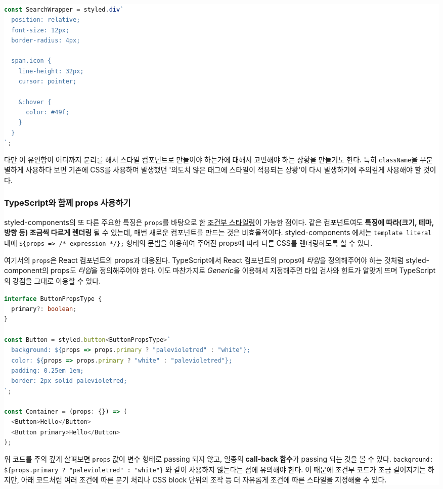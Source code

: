 ```js
const SearchWrapper = styled.div`
  position: relative;
  font-size: 12px;
  border-radius: 4px;

  span.icon {
    line-height: 32px;
    cursor: pointer;

    &:hover {
      color: #49f;
    }
  }
`;
```

다만 이 유연함이 어디까지 분리를 해서 스타일 컴포넌트로 만들어야 하는가에 대해서 고민해야 하는 상황을 만들기도 한다. 특히  `className`을 무분별하게 사용하다 보면 기존에 CSS를 사용하며 발생했던 '의도치 않은 태그에 스타일이 적용되는 상황'이 다시 발생하기에 주의깊게 사용해야 할 것이다.



### TypeScript와 함께 props 사용하기

styled-components의 또 다른 주요한 특징은 `props`를 바탕으로 한 [조건부 스타일링](https://www.styled-components.com/docs/basics#adapting-based-on-props)이 가능한 점이다. 같은 컴포넌트여도 **특징에 따라(크기, 테마, 방향 등) 조금씩 다르게 렌더링** 될 수 있는데, 매번 새로운 컴포넌트를 만드는 것은 비효율적이다. styled-components 에서는 `template literal` 내에 `${props => /* expression */};` 형태의 문법을 이용하여 주어진 props에 따라 다른 CSS를 렌더링하도록 할 수 있다.

여기서의 `props`은 React 컴포넌트의 props과 대응된다. TypeScript에서 React 컴포넌트의 props에 *타입*을 정의해주어야 하는 것처럼 styled-component의 props도 *타입*을 정의해주어야 한다. 이도 마찬가지로 *Generic*을 이용해서 지정해주면 타입 검사와 힌트가 알맞게 뜨며 TypeScript의 강점을 그대로 이용할 수 있다.

```ts
interface ButtonPropsType {
  primary?: boolean;
}

const Button = styled.button<ButtonPropsType>`
  background: ${props => props.primary ? "palevioletred" : "white"};
  color: ${props => props.primary ? "white" : "palevioletred"};
  padding: 0.25em 1em;
  border: 2px solid palevioletred;
`;

const Container = (props: {}) => (
  <Button>Hello</Button>
  <Button primary>Hello</Button>
);
```

위 코드를 주의 깊게 살펴보면 `props` 값이 변수 형태로 passing 되지 않고, 일종의 **call-back 함수**가 passing 되는 것을 볼 수 있다. `background: ${props.primary ? "palevioletred" : "white"}` 와 같이 사용하지 않는다는 점에 유의해야 한다. 이 때문에 조건부 코드가 조금 길어지기는 하지만, 아래 코드처럼 여러 조건에 따른 분기 처리나 CSS block 단위의 조작 등 더 자유롭게 조건에 따른 스타일을 지정해줄 수 있다.
